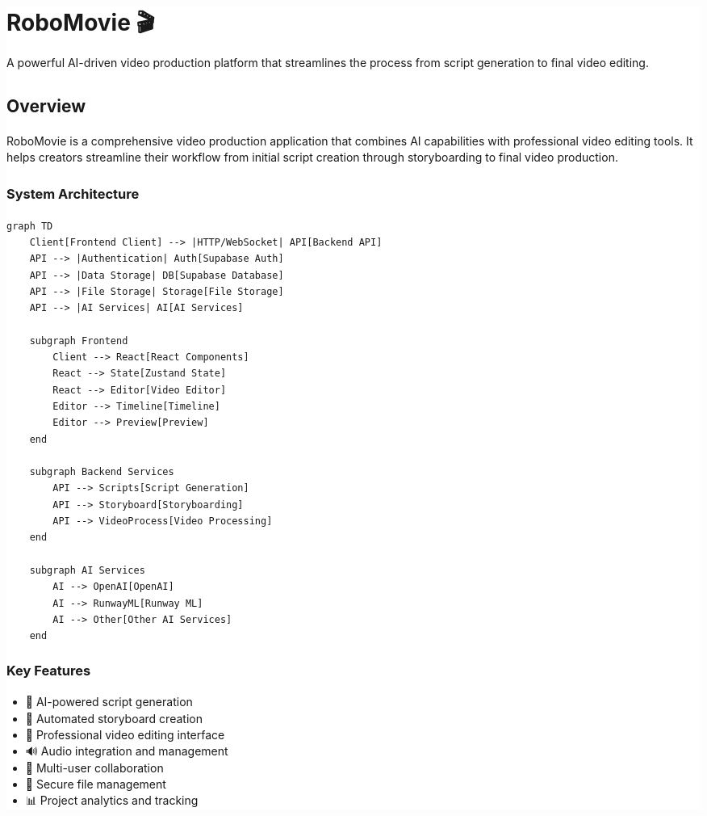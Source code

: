 # RoboMovie 🎬

A powerful AI-driven video production platform that streamlines the process from script generation to final video editing.

## Overview

RoboMovie is a comprehensive video production application that combines AI capabilities with professional video editing tools. It helps creators streamline their workflow from initial script creation through storyboarding to final video production.

### System Architecture

```mermaid
graph TD
    Client[Frontend Client] --> |HTTP/WebSocket| API[Backend API]
    API --> |Authentication| Auth[Supabase Auth]
    API --> |Data Storage| DB[Supabase Database]
    API --> |File Storage| Storage[File Storage]
    API --> |AI Services| AI[AI Services]
    
    subgraph Frontend
        Client --> React[React Components]
        React --> State[Zustand State]
        React --> Editor[Video Editor]
        Editor --> Timeline[Timeline]
        Editor --> Preview[Preview]
    end
    
    subgraph Backend Services
        API --> Scripts[Script Generation]
        API --> Storyboard[Storyboarding]
        API --> VideoProcess[Video Processing]
    end
    
    subgraph AI Services
        AI --> OpenAI[OpenAI]
        AI --> RunwayML[Runway ML]
        AI --> Other[Other AI Services]
    end
```

### Key Features

- 📝 AI-powered script generation
- 🎨 Automated storyboard creation
- 🎥 Professional video editing interface
- 🔊 Audio integration and management
- 👥 Multi-user collaboration
- 🔐 Secure file management
- 📊 Project analytics and tracking
